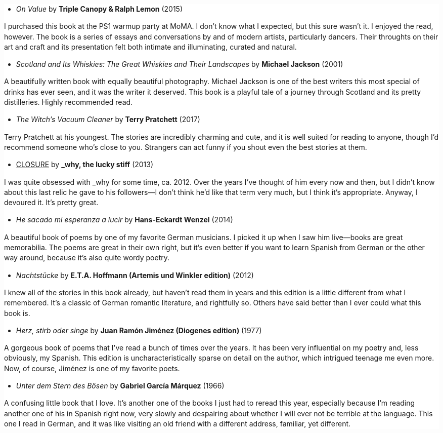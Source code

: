 * *On Value* by **Triple Canopy & Ralph Lemon** (2015)

I purchased this book at the PS1 warmup party at MoMA. I don’t know what I
expected, but this sure wasn’t it. I enjoyed the read, however. The book
is a series of essays and conversations by and of modern artists, particularly
dancers. Their throughts on their art and craft and its presentation felt both
intimate and illuminating, curated and natural.

* *Scotland and Its Whiskies: The Great Whiskies and Their Landscapes* by
  **Michael Jackson** (2001)

A beautifully written book with equally beautiful photography. Michael Jackson
is one of the best writers this most special of drinks has ever seen, and it
was the writer it deserved. This book is a playful tale of a journey through
Scotland and its pretty distilleries. Highly recommended read.

* *The Witch’s Vacuum Cleaner* by **Terry Pratchett** (2017)

Terry Pratchett at his youngest. The stories are incredibly charming and cute,
and it is well suited for reading to anyone, though I’d recommend someone who’s
close to you. Strangers can act funny if you shout even the best stories at
them.

* [CLOSURE](https://github.com/steveklabnik/CLOSURE) by **\_why, the lucky stiff** (2013)

I was quite obsessed with \_why for some time, ca. 2012. Over the years I’ve
thought of him every now and then, but I didn’t know about this last relic he
gave to his followers—I don’t think he’d like that term very much, but I think
it’s appropriate. Anyway, I devoured it. It’s pretty great.

* *He sacado mi esperanza a lucir* by **Hans-Eckardt Wenzel** (2014)

A beautiful book of poems by one of my favorite German musicians. I picked it
up when I saw him live—books are great memorabilia. The poems are great in
their own right, but it’s even better if you want to learn Spanish from German
or the other way around, because it’s also quite wordy poetry.

* *Nachtstücke* by **E.T.A. Hoffmann (Artemis und Winkler edition)** (2012)

I knew all of the stories in this book already, but haven’t read them in years
and this edition is a little different from what I remembered. It’s a classic
of German romantic literature, and rightfully so. Others have said better than
I ever could what this book is.

* *Herz, stirb oder singe* by **Juan Ramón Jiménez (Diogenes edition)** (1977)

A gorgeous book of poems that I’ve read a bunch of times over the years. It has
been very influential on my poetry and, less obviously, my Spanish. This
edition is uncharacteristically sparse on detail on the author, which intrigued
teenage me even more. Now, of course, Jiménez is one of my favorite poets.

* *Unter dem Stern des Bösen* by **Gabriel García Márquez** (1966)

A confusing little book that I love. It’s another one of the books I just had
to reread this year, especially because I’m reading another one of his in
Spanish right now, very slowly and despairing about whether I will ever not be
terrible at the language. This one I read in German, and it was like visiting
an old friend with a different address, familiar, yet different.
